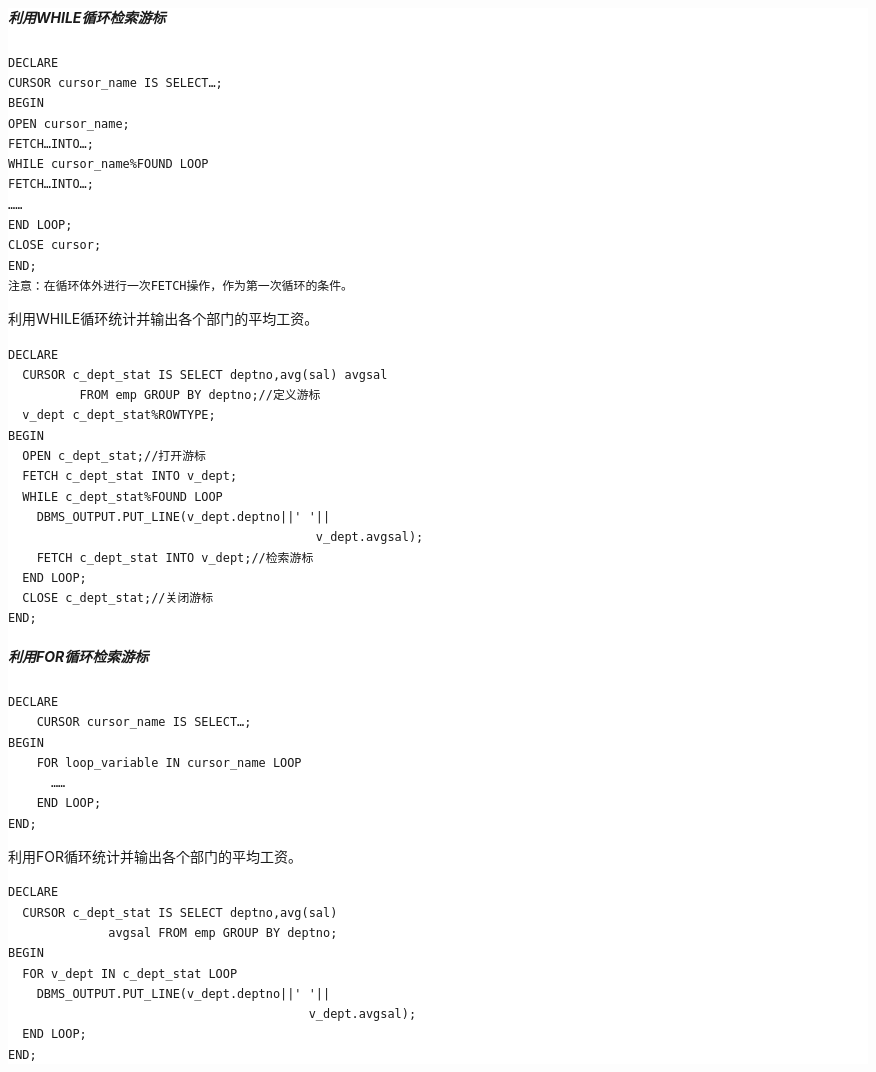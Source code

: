 ##### 利用WHILE循环检索游标

```plsql
DECLARE
CURSOR cursor_name IS SELECT…;
BEGIN
OPEN cursor_name;
FETCH…INTO…;
WHILE cursor_name%FOUND LOOP
FETCH…INTO…;
……
END LOOP;
CLOSE cursor;
END;
注意：在循环体外进行一次FETCH操作，作为第一次循环的条件。
```

利用WHILE循环统计并输出各个部门的平均工资。

```plsql
DECLARE
  CURSOR c_dept_stat IS SELECT deptno,avg(sal) avgsal 
          FROM emp GROUP BY deptno;//定义游标
  v_dept c_dept_stat%ROWTYPE;
BEGIN
  OPEN c_dept_stat;//打开游标
  FETCH c_dept_stat INTO v_dept; 
  WHILE c_dept_stat%FOUND LOOP
    DBMS_OUTPUT.PUT_LINE(v_dept.deptno||' '||  
                                           v_dept.avgsal);
    FETCH c_dept_stat INTO v_dept;//检索游标
  END LOOP;
  CLOSE c_dept_stat;//关闭游标
END; 

```

##### 利用FOR循环检索游标

```plsql
DECLARE
	CURSOR cursor_name IS SELECT…;
BEGIN
    FOR loop_variable IN cursor_name LOOP
      ……
    END LOOP;
END; 
```

利用FOR循环统计并输出各个部门的平均工资。

```plsql
DECLARE
  CURSOR c_dept_stat IS SELECT deptno,avg(sal) 
              avgsal FROM emp GROUP BY deptno;
BEGIN
  FOR v_dept IN c_dept_stat LOOP
    DBMS_OUTPUT.PUT_LINE(v_dept.deptno||' '||
                                          v_dept.avgsal);
  END LOOP; 
END; 
```
